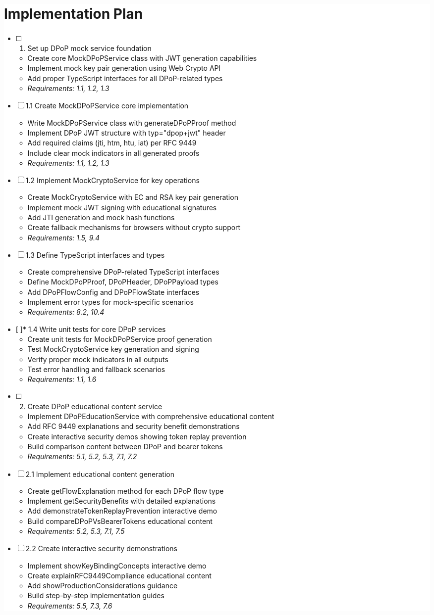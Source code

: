 # Implementation Plan

- [ ] 1. Set up DPoP mock service foundation
  - Create core MockDPoPService class with JWT generation capabilities
  - Implement mock key pair generation using Web Crypto API
  - Add proper TypeScript interfaces for all DPoP-related types
  - _Requirements: 1.1, 1.2, 1.3_

- [ ] 1.1 Create MockDPoPService core implementation
  - Write MockDPoPService class with generateDPoPProof method
  - Implement DPoP JWT structure with typ="dpop+jwt" header
  - Add required claims (jti, htm, htu, iat) per RFC 9449
  - Include clear mock indicators in all generated proofs
  - _Requirements: 1.1, 1.2, 1.3_

- [ ] 1.2 Implement MockCryptoService for key operations
  - Create MockCryptoService with EC and RSA key pair generation
  - Implement mock JWT signing with educational signatures
  - Add JTI generation and mock hash functions
  - Create fallback mechanisms for browsers without crypto support
  - _Requirements: 1.5, 9.4_

- [ ] 1.3 Define TypeScript interfaces and types
  - Create comprehensive DPoP-related TypeScript interfaces
  - Define MockDPoPProof, DPoPHeader, DPoPPayload types
  - Add DPoPFlowConfig and DPoPFlowState interfaces
  - Implement error types for mock-specific scenarios
  - _Requirements: 8.2, 10.4_

- [ ]* 1.4 Write unit tests for core DPoP services
  - Create unit tests for MockDPoPService proof generation
  - Test MockCryptoService key generation and signing
  - Verify proper mock indicators in all outputs
  - Test error handling and fallback scenarios
  - _Requirements: 1.1, 1.6_

- [ ] 2. Create DPoP educational content service
  - Implement DPoPEducationService with comprehensive educational content
  - Add RFC 9449 explanations and security benefit demonstrations
  - Create interactive security demos showing token replay prevention
  - Build comparison content between DPoP and bearer tokens
  - _Requirements: 5.1, 5.2, 5.3, 7.1, 7.2_

- [ ] 2.1 Implement educational content generation
  - Create getFlowExplanation method for each DPoP flow type
  - Implement getSecurityBenefits with detailed explanations
  - Add demonstrateTokenReplayPrevention interactive demo
  - Build compareDPoPVsBearerTokens educational content
  - _Requirements: 5.2, 5.3, 7.1, 7.5_

- [ ] 2.2 Create interactive security demonstrations
  - Implement showKeyBindingConcepts interactive demo
  - Create explainRFC9449Compliance educational content
  - Add showProductionConsiderations guidance
  - Build step-by-step implementation guides
  - _Requirements: 5.5, 7.3, 7.6_
